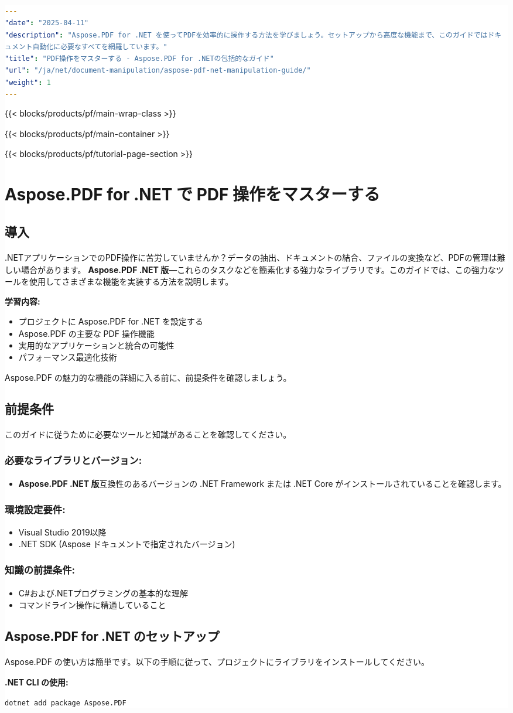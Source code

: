 ```yaml
---
"date": "2025-04-11"
"description": "Aspose.PDF for .NET を使ってPDFを効率的に操作する方法を学びましょう。セットアップから高度な機能まで、このガイドではドキュメント自動化に必要なすべてを網羅しています。"
"title": "PDF操作をマスターする - Aspose.PDF for .NETの包括的なガイド"
"url": "/ja/net/document-manipulation/aspose-pdf-net-manipulation-guide/"
"weight": 1
---
```


{{< blocks/products/pf/main-wrap-class >}}

{{< blocks/products/pf/main-container >}}

{{< blocks/products/pf/tutorial-page-section >}}


# Aspose.PDF for .NET で PDF 操作をマスターする

## 導入
.NETアプリケーションでのPDF操作に苦労していませんか？データの抽出、ドキュメントの結合、ファイルの変換など、PDFの管理は難しい場合があります。 **Aspose.PDF .NET 版**—これらのタスクなどを簡素化する強力なライブラリです。このガイドでは、この強力なツールを使用してさまざまな機能を実装する方法を説明します。

**学習内容:**
- プロジェクトに Aspose.PDF for .NET を設定する
- Aspose.PDF の主要な PDF 操作機能
- 実用的なアプリケーションと統合の可能性
- パフォーマンス最適化技術

Aspose.PDF の魅力的な機能の詳細に入る前に、前提条件を確認しましょう。

## 前提条件
このガイドに従うために必要なツールと知識があることを確認してください。

### 必要なライブラリとバージョン:
- **Aspose.PDF .NET 版**互換性のあるバージョンの .NET Framework または .NET Core がインストールされていることを確認します。

### 環境設定要件:
- Visual Studio 2019以降
- .NET SDK (Aspose ドキュメントで指定されたバージョン)

### 知識の前提条件:
- C#および.NETプログラミングの基本的な理解
- コマンドライン操作に精通していること

## Aspose.PDF for .NET のセットアップ
Aspose.PDF の使い方は簡単です。以下の手順に従って、プロジェクトにライブラリをインストールしてください。

**.NET CLI の使用:**
```bash
dotnet add package Aspose.PDF
```
